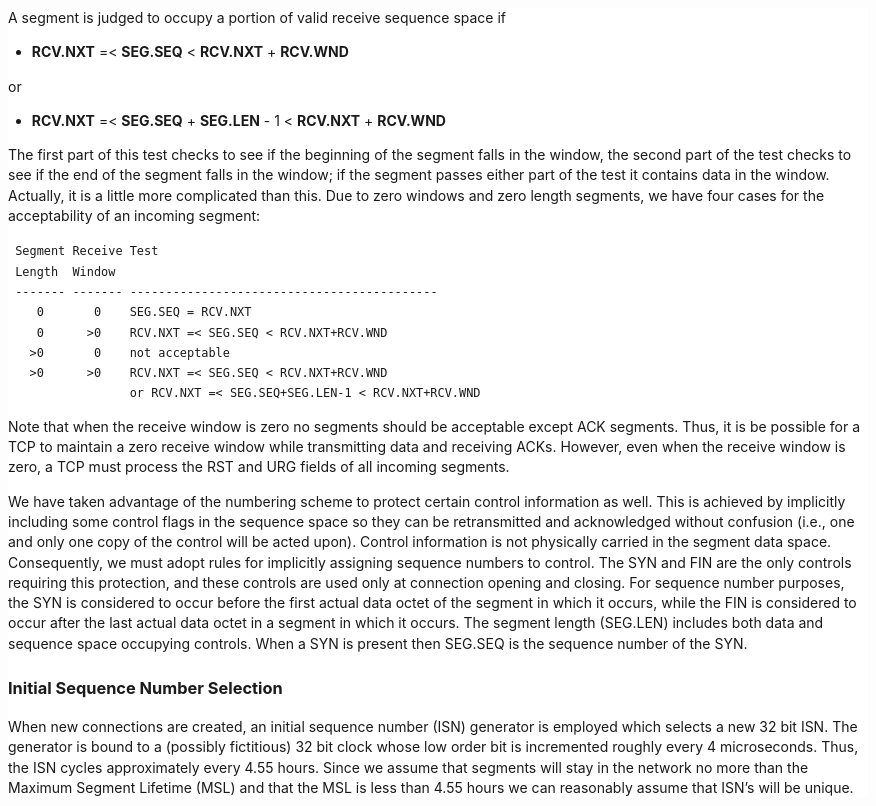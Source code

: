 A segment is judged to occupy a portion of valid receive sequence space if

* __RCV.NXT__ =< __SEG.SEQ__ < __RCV.NXT__ + __RCV.WND__

 or

* __RCV.NXT__ =< __SEG.SEQ__ + __SEG.LEN__ - 1 < __RCV.NXT__ + __RCV.WND__

The first part of this test checks to see if the beginning of the
segment falls in the window, the second part of the test checks to see
if the end of the segment falls in the window; if the segment passes
either part of the test it contains data in the window.
Actually, it is a little more complicated than this. Due to zero
windows and zero length segments, we have four cases for the
acceptability of an incoming segment:

```
 Segment Receive Test
 Length  Window
 ------- ------- -------------------------------------------
    0       0    SEG.SEQ = RCV.NXT
    0      >0    RCV.NXT =< SEG.SEQ < RCV.NXT+RCV.WND
   >0       0    not acceptable
   >0      >0    RCV.NXT =< SEG.SEQ < RCV.NXT+RCV.WND
                 or RCV.NXT =< SEG.SEQ+SEG.LEN-1 < RCV.NXT+RCV.WND
```

Note that when the receive window is zero no segments should be
acceptable except ACK segments. Thus, it is be possible for a TCP to
maintain a zero receive window while transmitting data and receiving
ACKs. However, even when the receive window is zero, a TCP must
process the RST and URG fields of all incoming segments.

We have taken advantage of the numbering scheme to protect certain
control information as well. This is achieved by implicitly including
some control flags in the sequence space so they can be retransmitted
and acknowledged without confusion (i.e., one and only one copy of the
control will be acted upon). Control information is not physically
carried in the segment data space. Consequently, we must adopt rules
for implicitly assigning sequence numbers to control. The SYN and FIN
are the only controls requiring this protection, and these controls
are used only at connection opening and closing. For sequence number
purposes, the SYN is considered to occur before the first actual data
octet of the segment in which it occurs, while the FIN is considered
to occur after the last actual data octet in a segment in which it
occurs. The segment length (SEG.LEN) includes both data and sequence
space occupying controls. When a SYN is present then SEG.SEQ is the
sequence number of the SYN.

### <A name="isns"></A> Initial Sequence Number Selection

When new connections are created,
an initial sequence number (ISN) generator is employed which selects a
new 32 bit ISN. The generator is bound to a (possibly fictitious) 32
bit clock whose low order bit is incremented roughly every 4
microseconds. Thus, the ISN cycles approximately every 4.55 hours.
Since we assume that segments will stay in the network no more than
the Maximum Segment Lifetime (MSL) and that the MSL is less than 4.55
hours we can reasonably assume that ISN’s will be unique.
